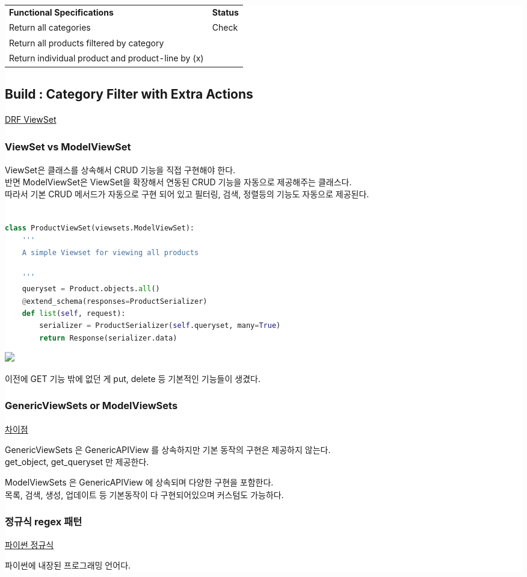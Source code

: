 |                                                   |            |
| ------------------------------------------------- | ---------- |
| **Functional Specifications**                     | **Status** |
| Return all categories                             |   Check     |
| Return all products filtered by category          |         |
| Return individual product and product-line by (x) |          |


## Build : Category Filter with Extra Actions

[DRF ViewSet](https://www.django-rest-framework.org/api-guide/viewsets/)

### ViewSet vs ModelViewSet

ViewSet은 클래스를 상속해서 CRUD 기능을 직접 구현해야 한다.     
반면 ModelViewSet은 ViewSet을 확장해서 연동된 CRUD 기능을 자동으로 제공해주는 클래스다.    
따라서 기본 CRUD 메서드가 자동으로 구현 되어 있고 필터링, 검색, 정렬등의 기능도 자동으로 제공된다.


```python
  
class ProductViewSet(viewsets.ModelViewSet):
    '''
    A simple Viewset for viewing all products

    '''
    queryset = Product.objects.all()
    @extend_schema(responses=ProductSerializer)
    def list(self, request):
        serializer = ProductSerializer(self.queryset, many=True)
        return Response(serializer.data)
```

![](https://i.imgur.com/zzuBc7Y.png)

이전에 GET 기능 밖에 없던 게 put, delete 등 기본적인 기능들이 생겼다.     

### GenericViewSets or ModelViewSets

[차이점](https://stackoverflow.com/questions/25125959/django-rest-framework-generics-or-modelviewsets)

GenericViewSets 은 GenericAPIView 를 상속하지만 기본 동작의 구현은 제공하지 않는다.    
get_object, get_queryset 만 제공한다.

ModelViewSets 은 GenericAPIView 에 상속되며 다양한 구현을 포함한다.     
목록, 검색, 생성, 업데이트 등 기본동작이 다 구현되어있으며 커스텀도 가능하다.     

### 정규식 regex 패턴

[파이썬 정규식](https://docs.python.org/ko/3/howto/regex.html)

파이썬에 내장된 프로그래밍 언어다.    
